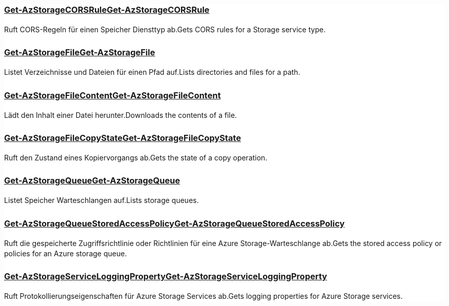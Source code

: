 ### [<span data-ttu-id="d01e2-150">Get-AzStorageCORSRule</span><span class="sxs-lookup"><span data-stu-id="d01e2-150">Get-AzStorageCORSRule</span></span>](Get-AzStorageCORSRule.md)
<span data-ttu-id="d01e2-151">Ruft CORS-Regeln für einen Speicher Diensttyp ab.</span><span class="sxs-lookup"><span data-stu-id="d01e2-151">Gets CORS rules for a Storage service type.</span></span>

### [<span data-ttu-id="d01e2-152">Get-AzStorageFile</span><span class="sxs-lookup"><span data-stu-id="d01e2-152">Get-AzStorageFile</span></span>](Get-AzStorageFile.md)
<span data-ttu-id="d01e2-153">Listet Verzeichnisse und Dateien für einen Pfad auf.</span><span class="sxs-lookup"><span data-stu-id="d01e2-153">Lists directories and files for a path.</span></span>

### [<span data-ttu-id="d01e2-154">Get-AzStorageFileContent</span><span class="sxs-lookup"><span data-stu-id="d01e2-154">Get-AzStorageFileContent</span></span>](Get-AzStorageFileContent.md)
<span data-ttu-id="d01e2-155">Lädt den Inhalt einer Datei herunter.</span><span class="sxs-lookup"><span data-stu-id="d01e2-155">Downloads the contents of a file.</span></span>

### [<span data-ttu-id="d01e2-156">Get-AzStorageFileCopyState</span><span class="sxs-lookup"><span data-stu-id="d01e2-156">Get-AzStorageFileCopyState</span></span>](Get-AzStorageFileCopyState.md)
<span data-ttu-id="d01e2-157">Ruft den Zustand eines Kopiervorgangs ab.</span><span class="sxs-lookup"><span data-stu-id="d01e2-157">Gets the state of a copy operation.</span></span>

### [<span data-ttu-id="d01e2-158">Get-AzStorageQueue</span><span class="sxs-lookup"><span data-stu-id="d01e2-158">Get-AzStorageQueue</span></span>](Get-AzStorageQueue.md)
<span data-ttu-id="d01e2-159">Listet Speicher Warteschlangen auf.</span><span class="sxs-lookup"><span data-stu-id="d01e2-159">Lists storage queues.</span></span>

### [<span data-ttu-id="d01e2-160">Get-AzStorageQueueStoredAccessPolicy</span><span class="sxs-lookup"><span data-stu-id="d01e2-160">Get-AzStorageQueueStoredAccessPolicy</span></span>](Get-AzStorageQueueStoredAccessPolicy.md)
<span data-ttu-id="d01e2-161">Ruft die gespeicherte Zugriffsrichtlinie oder Richtlinien für eine Azure Storage-Warteschlange ab.</span><span class="sxs-lookup"><span data-stu-id="d01e2-161">Gets the stored access policy or policies for an Azure storage queue.</span></span>

### [<span data-ttu-id="d01e2-162">Get-AzStorageServiceLoggingProperty</span><span class="sxs-lookup"><span data-stu-id="d01e2-162">Get-AzStorageServiceLoggingProperty</span></span>](Get-AzStorageServiceLoggingProperty.md)
<span data-ttu-id="d01e2-163">Ruft Protokollierungseigenschaften für Azure Storage Services ab.</span><span class="sxs-lookup"><span data-stu-id="d01e2-163">Gets logging properties for Azure Storage services.</span></span>
